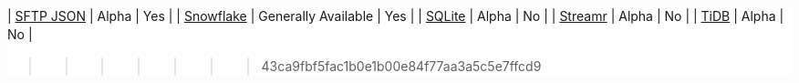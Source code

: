 | [SFTP JSON](destinations/sftp-json.md)                     | Alpha                | Yes                 |
| [Snowflake](destinations/snowflake.md)                     | Generally Available  | Yes                 |
| [SQLite](destinations/sqlite.md)                           | Alpha                | No                  |
| [Streamr](destinations/streamr.md)                         | Alpha                | No                  |
| [TiDB](destinations/tidb.md)                               | Alpha                | No                  |
>>>>>>> 43ca9fbf5fac1b0e1b00e84f77aa3a5c5e7ffcd9

